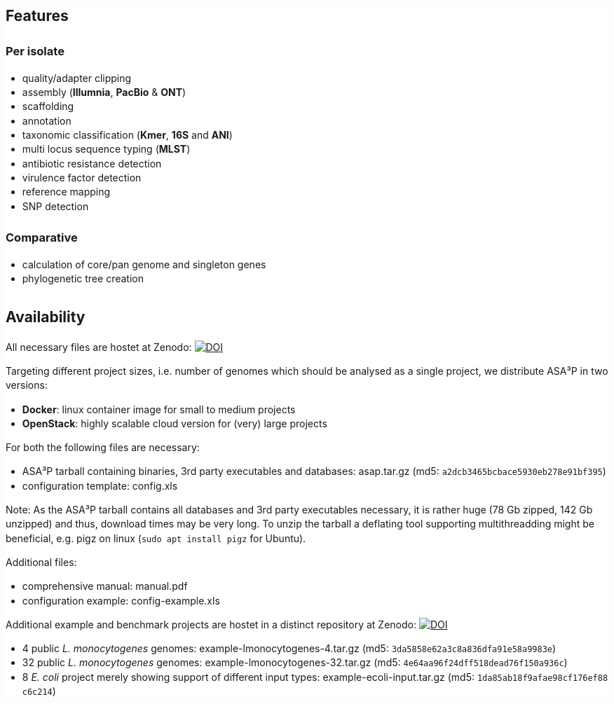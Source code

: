 ## Features

### Per isolate
- quality/adapter clipping
- assembly (**Illumnia**, **PacBio** & **ONT**)
- scaffolding
- annotation
- taxonomic classification (**Kmer**, **16S** and **ANI**)
- multi locus sequence typing (**MLST**)
- antibiotic resistance detection
- virulence factor detection
- reference mapping
- SNP detection

### Comparative
- calculation of core/pan genome and singleton genes
- phylogenetic tree creation

## Availability
All necessary files are hostet at Zenodo: [![DOI](https://zenodo.org/badge/DOI/10.5281/zenodo.3606299.svg)](https://doi.org/10.5281/zenodo.3606299)

Targeting different project sizes, i.e. number of genomes which should be
analysed as a single project, we distribute ASA³P in two versions:
- **Docker**: linux container image for small to medium projects
- **OpenStack**: highly scalable cloud version for (very) large projects

For both the following files are necessary:
- ASA³P tarball containing binaries, 3rd party executables and databases: asap.tar.gz (md5: `a2dcb3465bcbace5930eb278e91bf395`)
- configuration template: config.xls

Note:
As the ASA³P tarball contains all databases and 3rd party executables necessary,
it is rather huge (78 Gb zipped, 142 Gb unzipped) and thus, download times may be very long.
To unzip the tarball a deflating tool supporting multithreadding might be beneficial,
e.g. pigz on linux (`sudo apt install pigz` for Ubuntu).

Additional files:
- comprehensive manual: manual.pdf
- configuration example: config-example.xls

Additional example and benchmark projects are hostet in a distinct repository at Zenodo: [![DOI](https://zenodo.org/badge/DOI/10.5281/zenodo.3606760.svg)](https://doi.org/10.5281/zenodo.3606760)
   - 4 public *L. monocytogenes* genomes: example-lmonocytogenes-4.tar.gz (md5: `3da5858e62a3c8a836dfa91e58a9983e`)
   - 32 public *L. monocytogenes* genomes: example-lmonocytogenes-32.tar.gz (md5: `4e64aa96f24dff518dead76f150a936c`)
   - 8 *E. coli* project merely showing support of different input types: example-ecoli-input.tar.gz (md5: `1da85ab18f9afae98cf176ef88c6c214`)
